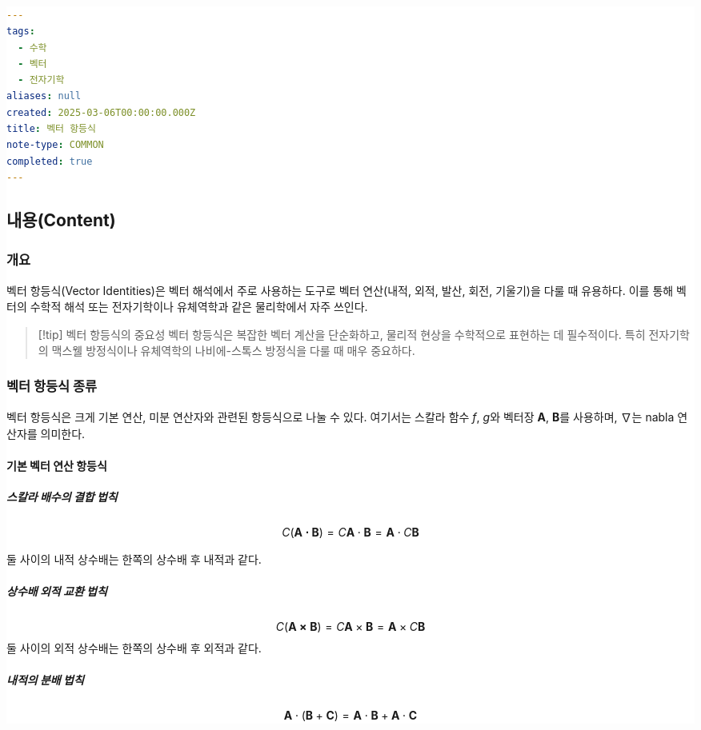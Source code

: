 ```yaml
---
tags:
  - 수학
  - 벡터
  - 전자기학
aliases: null
created: 2025-03-06T00:00:00.000Z
title: 벡터 항등식
note-type: COMMON
completed: true
---
```



## 내용(Content)

### 개요

벡터 항등식(Vector Identities)은 벡터 해석에서 주로 사용하는 도구로 벡터 연산(내적, 외적, 발산, 회전, 기울기)을 다룰 때 유용하다. 이를 통해 벡터의 수학적 해석 또는 전자기학이나 유체역학과 같은 물리학에서 자주 쓰인다.

>[!tip] 벡터 항등식의 중요성
>벡터 항등식은 복잡한 벡터 계산을 단순화하고, 물리적 현상을 수학적으로 표현하는 데 필수적이다. 특히 전자기학의 맥스웰 방정식이나 유체역학의 나비에-스톡스 방정식을 다룰 때 매우 중요하다.

### 벡터 항등식 종류

벡터 항등식은 크게 기본 연산, 미분 연산자와 관련된 항등식으로 나눌 수 있다. 여기서는 스칼라 함수 $f$, $g$와 벡터장 $\mathbf{A}$, $\mathbf{B}$를 사용하며, $\nabla$는 nabla 연산자를 의미한다.

#### 기본 벡터 연산 항등식

##### 스칼라 배수의 결합 법칙

$$
C (\mathbf{A \cdot \mathbf{B}}) = C \mathbf{A} \cdot \mathbf{B} = \mathbf{A} \cdot C \mathbf{B}
$$

둘 사이의 내적 상수배는 한쪽의 상수배 후 내적과 같다. 

##### 상수배 외적 교환 법칙

$$
C (\mathbf{A \times \mathbf{B}}) = C \mathbf{A} \times \mathbf{B} = \mathbf{A} \times C \mathbf{B}
$$
둘 사이의 외적 상수배는 한쪽의 상수배 후 외적과 같다. 
##### 내적의 분배 법칙
$$
\mathbf{A} \cdot (\mathbf{B} + \mathbf{C}) = \mathbf{A} \cdot \mathbf{B} + \mathbf{A} \cdot \mathbf{C}
$$
